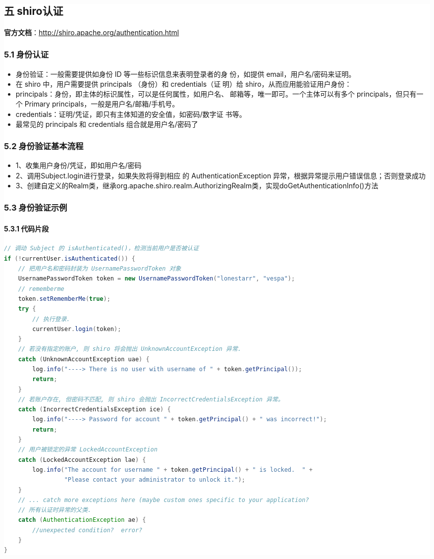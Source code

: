 ## 五 shiro认证

**官方文档**：http://shiro.apache.org/authentication.html

### 5.1 身份认证

- 身份验证：一般需要提供如身份 ID 等一些标识信息来表明登录者的身 份，如提供 email，用户名/密码来证明。 
- 在 shiro 中，用户需要提供 principals （身份）和 credentials（证 明）给 shiro，从而应用能验证用户身份： 
- principals：身份，即主体的标识属性，可以是任何属性，如用户名、 邮箱等，唯一即可。一个主体可以有多个 principals，但只有一个 Primary principals，一般是用户名/邮箱/手机号。 
- credentials：证明/凭证，即只有主体知道的安全值，如密码/数字证 书等。 
- 最常见的 principals 和 credentials 组合就是用户名/密码了

### 5.2 身份验证基本流程

- 1、收集用户身份/凭证，即如用户名/密码
- 2、调用Subject.login进行登录，如果失败将得到相应 的 AuthenticationException 异常，根据异常提示用户错误信息；否则登录成功 
- 3、创建自定义的Realm类，继承org.apache.shiro.realm.AuthorizingRealm类，实现doGetAuthenticationInfo()方法

### 5.3 身份验证示例

#### 5.3.1 代码片段

```java
// 调动 Subject 的 isAuthenticated()，检测当前用户是否被认证
if (!currentUser.isAuthenticated()) {
    // 把用户名和密码封装为 UsernamePasswordToken 对象
    UsernamePasswordToken token = new UsernamePasswordToken("lonestarr", "vespa");
    // rememberme
    token.setRememberMe(true);
    try {
        // 执行登录.
        currentUser.login(token);
    }
    // 若没有指定的账户, 则 shiro 将会抛出 UnknownAccountException 异常.
    catch (UnknownAccountException uae) {
        log.info("----> There is no user with username of " + token.getPrincipal());
        return;
    }
    // 若账户存在, 但密码不匹配, 则 shiro 会抛出 IncorrectCredentialsException 异常。
    catch (IncorrectCredentialsException ice) {
        log.info("----> Password for account " + token.getPrincipal() + " was incorrect!");
        return;
    }
    // 用户被锁定的异常 LockedAccountException
    catch (LockedAccountException lae) {
        log.info("The account for username " + token.getPrincipal() + " is locked.  " +
                 "Please contact your administrator to unlock it.");
    }
    // ... catch more exceptions here (maybe custom ones specific to your application?
    // 所有认证时异常的父类.
    catch (AuthenticationException ae) {
        //unexpected condition?  error?
    }
}
```
